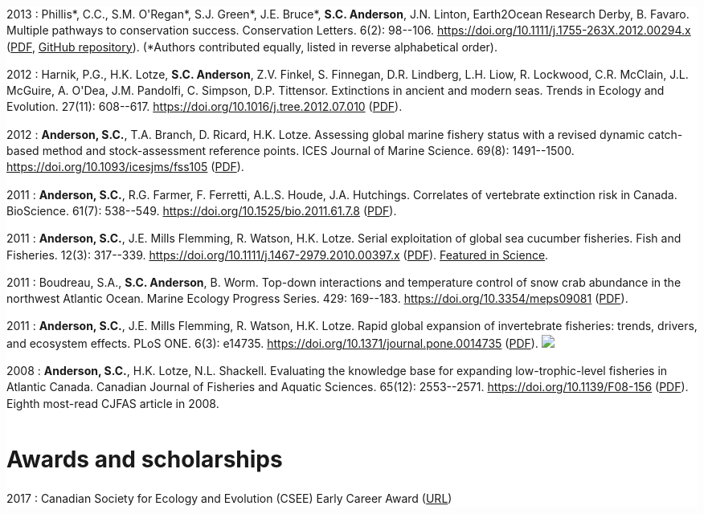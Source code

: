 2013
:    Phillis\*, C.C., S.M. O'Regan\*, S.J. Green\*, J.E. Bruce\*, **S.C. Anderson**, J.N. Linton, Earth2Ocean Research Derby, B. Favaro. Multiple pathways to conservation success. Conservation Letters. 6(2): 98--106. <https://doi.org/10.1111/j.1755-263X.2012.00294.x> ([PDF](https://sean.updog.co/papers/Phillis_etal_2012_Multiple_pathways_to_conservation_success.pdf), [GitHub repository](https://github.com/seananderson/conservation_pathways)). (\*Authors contributed equally, listed in reverse alphabetical order).

2012
:    Harnik, P.G., H.K. Lotze, **S.C. Anderson**, Z.V. Finkel, S. Finnegan, D.R. Lindberg, L.H. Liow, R. Lockwood, C.R. McClain, J.L. McGuire, A. O'Dea, J.M. Pandolfi, C. Simpson, D.P. Tittensor. Extinctions in ancient and modern seas. Trends in Ecology and Evolution. 27(11): 608--617. <https://doi.org/10.1016/j.tree.2012.07.010> ([PDF](https://sean.updog.co/papers/Harnik_etal_2012_Extinctions_in_ancient_and_modern_seas.pdf)).

2012
:    **Anderson, S.C.**, T.A. Branch, D. Ricard, H.K. Lotze. Assessing global marine fishery status with a revised dynamic catch-based method and stock-assessment reference points. ICES Journal of Marine Science. 69(8): 1491--1500. <https://doi.org/10.1093/icesjms/fss105> ([PDF](http://icesjms.oxfordjournals.org/cgi/reprint/fss105?ijkey=pFRzMGEDycomI3X&keytype=ref)).

2011
:    **Anderson, S.C.**, R.G. Farmer, F. Ferretti, A.L.S. Houde, J.A. Hutchings. Correlates of vertebrate extinction risk in Canada. BioScience. 61(7): 538--549. <https://doi.org/10.1525/bio.2011.61.7.8> ([PDF](https://sean.updog.co/papers/Anderson_etal_2011_BioScience_with_supplement.pdf)).

2011
:    **Anderson, S.C.**, J.E. Mills Flemming, R. Watson, H.K. Lotze. Serial exploitation of global sea cucumber fisheries. Fish and Fisheries. 12(3): 317--339. <https://doi.org/10.1111/j.1467-2979.2010.00397.x> ([PDF](https://sean.updog.co/papers/Anderson_etal_2011_seacucumbers_with_supplement.pdf)). [Featured in Science](http://www.sciencemag.org/content/331/6014/129.1.full).

2011
:    Boudreau, S.A., **S.C. Anderson**, B. Worm. Top-down interactions and temperature control of snow crab abundance in the northwest Atlantic Ocean. Marine Ecology Progress Series. 429: 169--183. <https://doi.org/10.3354/meps09081> ([PDF](http://www.int-res.com/articles/meps_oa/m429p169.pdf)).

2011
:    **Anderson, S.C.**, J.E. Mills Flemming, R. Watson, H.K. Lotze. Rapid global expansion of invertebrate fisheries: trends, drivers, and ecosystem effects. PLoS ONE. 6(3): e14735. <https://doi.org/10.1371/journal.pone.0014735> ([PDF](http://www.plosone.org/article/fetchObject.action?uri=info%3Adoi%2F10.1371%2Fjournal.pone.0014735&representation=PDF)).
     <a href="http://f1000.com/prime/http://f1000.com/prime/9542957?bd=1" target="_blank"><img src="http://cdn.f1000.com.s3.amazonaws.com/images/badges/badgef1000.gif" id="bg"/></a>

2008
:    **Anderson, S.C.**, H.K. Lotze, N.L. Shackell. Evaluating the knowledge base for expanding low-trophic-level fisheries in Atlantic Canada. Canadian Journal of Fisheries and Aquatic Sciences. 65(12): 2553--2571. <https://doi.org/10.1139/F08-156> ([PDF](https://sean.updog.co/papers/Anderson_etal_2008_knowledge.pdf)). Eighth most-read CJFAS article in 2008.

# Awards and scholarships

2017
:    Canadian Society for Ecology and Evolution (CSEE) Early Career Award
     ([URL](http://csee-scee.ca/?p=5183))
